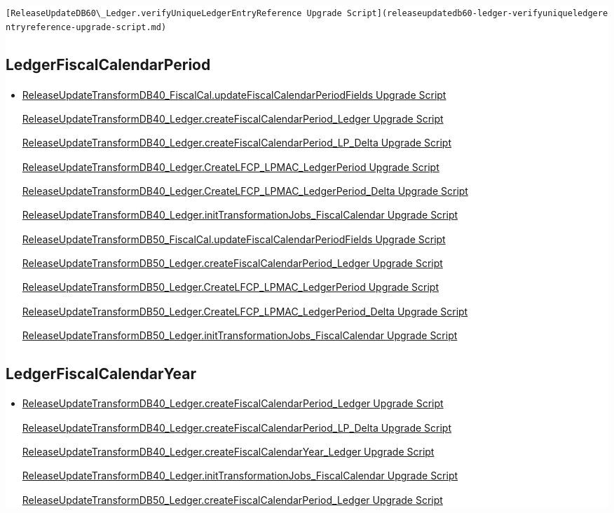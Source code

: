     [ReleaseUpdateDB60\_Ledger.verifyUniqueLedgerEntryReference Upgrade Script](releaseupdatedb60-ledger-verifyuniqueledgerentryreference-upgrade-script.md)

## LedgerFiscalCalendarPeriod

  -  
    [ReleaseUpdateTransformDB40\_FiscalCal.updateFiscalCalendarPeriodFields Upgrade Script](releaseupdatetransformdb40-fiscalcal-updatefiscalcalendarperiodfields-upgrade-script.md)
    
    [ReleaseUpdateTransformDB40\_Ledger.createFiscalCalendarPeriod\_Ledger Upgrade Script](releaseupdatetransformdb40-ledger-createfiscalcalendarperiod-ledger-upgrade-script.md)
    
    [ReleaseUpdateTransformDB40\_Ledger.createFiscalCalendarPeriod\_LP\_Delta Upgrade Script](releaseupdatetransformdb40-ledger-createfiscalcalendarperiod-lp-delta-upgrade-script.md)
    
    [ReleaseUpdateTransformDB40\_Ledger.CreateLFCP\_LPMAC\_LedgerPeriod Upgrade Script](releaseupdatetransformdb40-ledger-createlfcp-lpmac-ledgerperiod-upgrade-script.md)
    
    [ReleaseUpdateTransformDB40\_Ledger.CreateLFCP\_LPMAC\_LedgerPeriod\_Delta Upgrade Script](releaseupdatetransformdb40-ledger-createlfcp-lpmac-ledgerperiod-delta-upgrade-script.md)
    
    [ReleaseUpdateTransformDB40\_Ledger.initTransformationJobs\_FiscalCalendar Upgrade Script](releaseupdatetransformdb40-ledger-inittransformationjobs-fiscalcalendar-upgrade-script.md)
    
    [ReleaseUpdateTransformDB50\_FiscalCal.updateFiscalCalendarPeriodFields Upgrade Script](releaseupdatetransformdb50-fiscalcal-updatefiscalcalendarperiodfields-upgrade-script.md)
    
    [ReleaseUpdateTransformDB50\_Ledger.createFiscalCalendarPeriod\_Ledger Upgrade Script](releaseupdatetransformdb50-ledger-createfiscalcalendarperiod-ledger-upgrade-script.md)
    
    [ReleaseUpdateTransformDB50\_Ledger.CreateLFCP\_LPMAC\_LedgerPeriod Upgrade Script](releaseupdatetransformdb50-ledger-createlfcp-lpmac-ledgerperiod-upgrade-script.md)
    
    [ReleaseUpdateTransformDB50\_Ledger.CreateLFCP\_LPMAC\_LedgerPeriod\_Delta Upgrade Script](releaseupdatetransformdb50-ledger-createlfcp-lpmac-ledgerperiod-delta-upgrade-script.md)
    
    [ReleaseUpdateTransformDB50\_Ledger.initTransformationJobs\_FiscalCalendar Upgrade Script](releaseupdatetransformdb50-ledger-inittransformationjobs-fiscalcalendar-upgrade-script.md)

## LedgerFiscalCalendarYear

  -  
    [ReleaseUpdateTransformDB40\_Ledger.createFiscalCalendarPeriod\_Ledger Upgrade Script](releaseupdatetransformdb40-ledger-createfiscalcalendarperiod-ledger-upgrade-script.md)
    
    [ReleaseUpdateTransformDB40\_Ledger.createFiscalCalendarPeriod\_LP\_Delta Upgrade Script](releaseupdatetransformdb40-ledger-createfiscalcalendarperiod-lp-delta-upgrade-script.md)
    
    [ReleaseUpdateTransformDB40\_Ledger.createFiscalCalendarYear\_Ledger Upgrade Script](releaseupdatetransformdb40-ledger-createfiscalcalendaryear-ledger-upgrade-script.md)
    
    [ReleaseUpdateTransformDB40\_Ledger.initTransformationJobs\_FiscalCalendar Upgrade Script](releaseupdatetransformdb40-ledger-inittransformationjobs-fiscalcalendar-upgrade-script.md)
    
    [ReleaseUpdateTransformDB50\_Ledger.createFiscalCalendarPeriod\_Ledger Upgrade Script](releaseupdatetransformdb50-ledger-createfiscalcalendarperiod-ledger-upgrade-script.md)
    